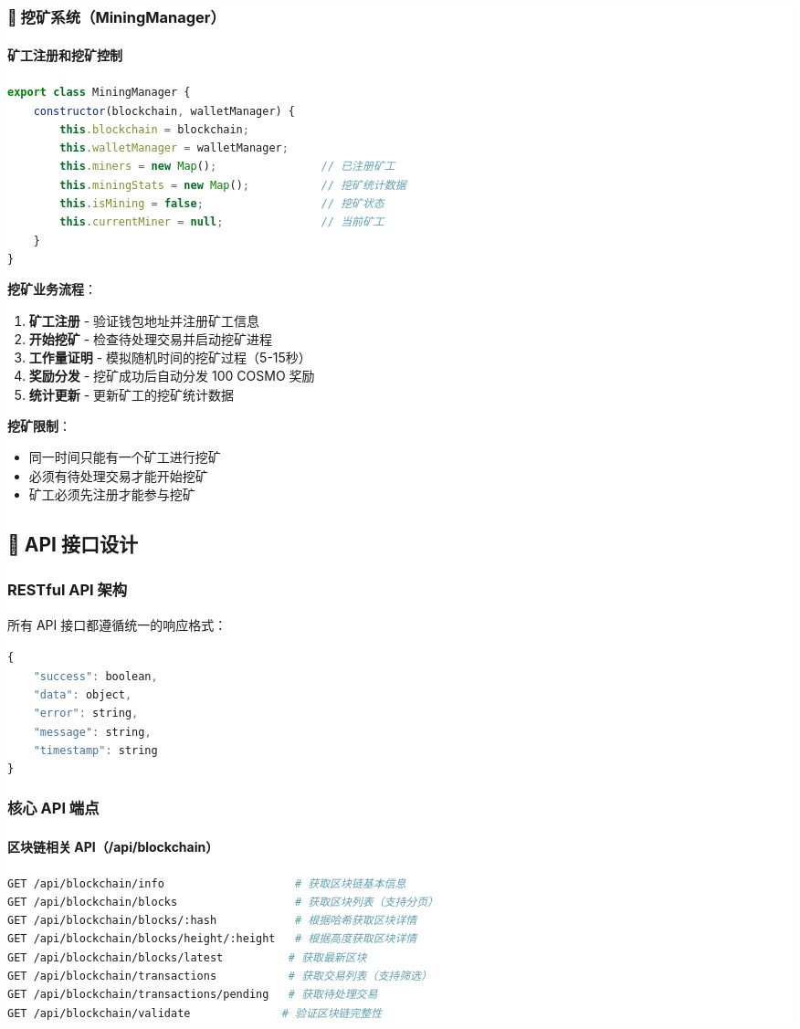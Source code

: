 ### 🔹 挖矿系统（MiningManager）

#### 矿工注册和挖矿控制
```javascript
export class MiningManager {
    constructor(blockchain, walletManager) {
        this.blockchain = blockchain;
        this.walletManager = walletManager;
        this.miners = new Map();                // 已注册矿工
        this.miningStats = new Map();           // 挖矿统计数据
        this.isMining = false;                  // 挖矿状态
        this.currentMiner = null;               // 当前矿工
    }
}
```

**挖矿业务流程**：
1. **矿工注册** - 验证钱包地址并注册矿工信息
2. **开始挖矿** - 检查待处理交易并启动挖矿进程
3. **工作量证明** - 模拟随机时间的挖矿过程（5-15秒）
4. **奖励分发** - 挖矿成功后自动分发 100 COSMO 奖励
5. **统计更新** - 更新矿工的挖矿统计数据

**挖矿限制**：
- 同一时间只能有一个矿工进行挖矿
- 必须有待处理交易才能开始挖矿
- 矿工必须先注册才能参与挖矿

## 📡 API 接口设计

### RESTful API 架构
所有 API 接口都遵循统一的响应格式：
```javascript
{
    "success": boolean,
    "data": object,
    "error": string,
    "message": string,
    "timestamp": string
}
```

### 核心 API 端点

#### 区块链相关 API（/api/blockchain）
```bash
GET /api/blockchain/info                    # 获取区块链基本信息
GET /api/blockchain/blocks                  # 获取区块列表（支持分页）
GET /api/blockchain/blocks/:hash            # 根据哈希获取区块详情
GET /api/blockchain/blocks/height/:height   # 根据高度获取区块详情
GET /api/blockchain/blocks/latest          # 获取最新区块
GET /api/blockchain/transactions           # 获取交易列表（支持筛选）
GET /api/blockchain/transactions/pending   # 获取待处理交易
GET /api/blockchain/validate              # 验证区块链完整性
```
